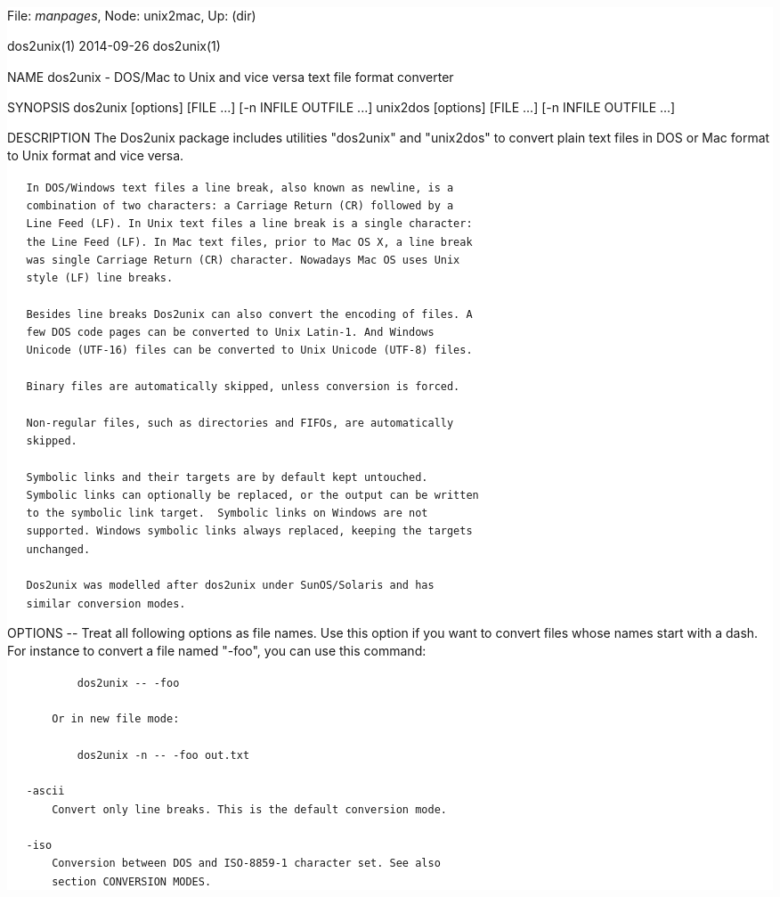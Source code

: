 File: *manpages*,  Node: unix2mac,  Up: (dir)

dos2unix(1)                       2014-09-26                       dos2unix(1)



NAME
       dos2unix - DOS/Mac to Unix and vice versa text file format converter

SYNOPSIS
           dos2unix [options] [FILE ...] [-n INFILE OUTFILE ...]
           unix2dos [options] [FILE ...] [-n INFILE OUTFILE ...]

DESCRIPTION
       The Dos2unix package includes utilities "dos2unix" and "unix2dos" to
       convert plain text files in DOS or Mac format to Unix format and vice
       versa.

       In DOS/Windows text files a line break, also known as newline, is a
       combination of two characters: a Carriage Return (CR) followed by a
       Line Feed (LF). In Unix text files a line break is a single character:
       the Line Feed (LF). In Mac text files, prior to Mac OS X, a line break
       was single Carriage Return (CR) character. Nowadays Mac OS uses Unix
       style (LF) line breaks.

       Besides line breaks Dos2unix can also convert the encoding of files. A
       few DOS code pages can be converted to Unix Latin-1. And Windows
       Unicode (UTF-16) files can be converted to Unix Unicode (UTF-8) files.

       Binary files are automatically skipped, unless conversion is forced.

       Non-regular files, such as directories and FIFOs, are automatically
       skipped.

       Symbolic links and their targets are by default kept untouched.
       Symbolic links can optionally be replaced, or the output can be written
       to the symbolic link target.  Symbolic links on Windows are not
       supported. Windows symbolic links always replaced, keeping the targets
       unchanged.

       Dos2unix was modelled after dos2unix under SunOS/Solaris and has
       similar conversion modes.

OPTIONS
       --  Treat all following options as file names. Use this option if you
           want to convert files whose names start with a dash. For instance
           to convert a file named "-foo", you can use this command:

               dos2unix -- -foo

           Or in new file mode:

               dos2unix -n -- -foo out.txt

       -ascii
           Convert only line breaks. This is the default conversion mode.

       -iso
           Conversion between DOS and ISO-8859-1 character set. See also
           section CONVERSION MODES.

